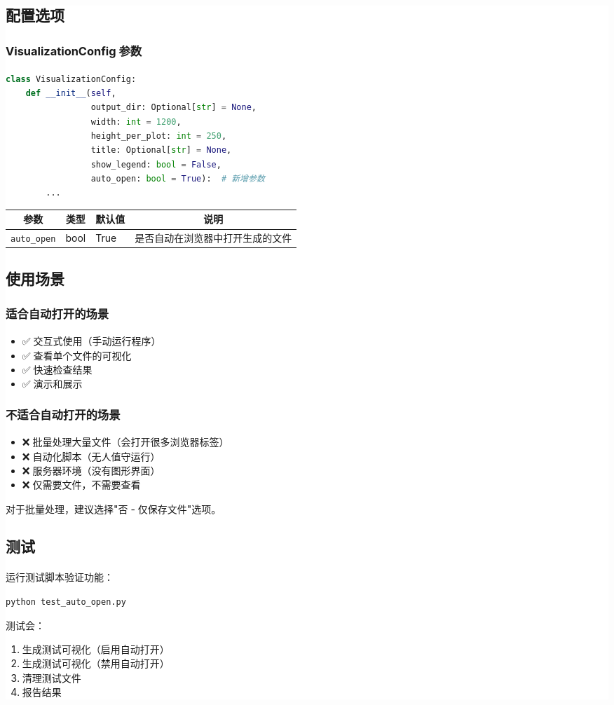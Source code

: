 ## 配置选项

### VisualizationConfig 参数

```python
class VisualizationConfig:
    def __init__(self,
                 output_dir: Optional[str] = None,
                 width: int = 1200,
                 height_per_plot: int = 250,
                 title: Optional[str] = None,
                 show_legend: bool = False,
                 auto_open: bool = True):  # 新增参数
        ...
```

| 参数 | 类型 | 默认值 | 说明 |
|------|------|--------|------|
| `auto_open` | bool | True | 是否自动在浏览器中打开生成的文件 |

## 使用场景

### 适合自动打开的场景

- ✅ 交互式使用（手动运行程序）
- ✅ 查看单个文件的可视化
- ✅ 快速检查结果
- ✅ 演示和展示

### 不适合自动打开的场景

- ❌ 批量处理大量文件（会打开很多浏览器标签）
- ❌ 自动化脚本（无人值守运行）
- ❌ 服务器环境（没有图形界面）
- ❌ 仅需要文件，不需要查看

对于批量处理，建议选择"否 - 仅保存文件"选项。

## 测试

运行测试脚本验证功能：

```bash
python test_auto_open.py
```

测试会：
1. 生成测试可视化（启用自动打开）
2. 生成测试可视化（禁用自动打开）
3. 清理测试文件
4. 报告结果
